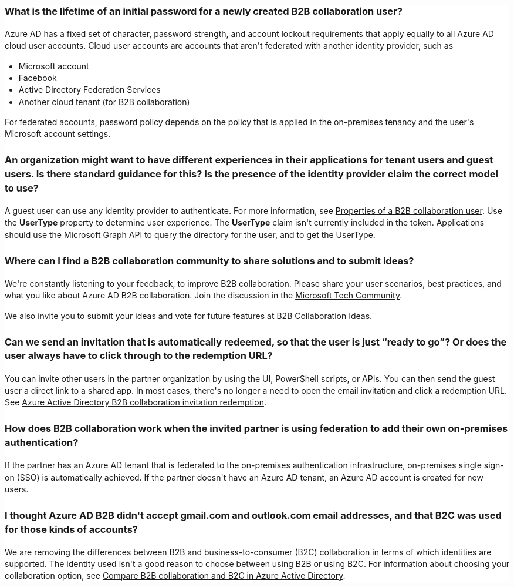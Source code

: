 ### What is the lifetime of an initial password for a newly created B2B collaboration user?
Azure AD has a fixed set of character, password strength, and account lockout requirements that apply equally to all Azure AD cloud user accounts. Cloud user accounts are accounts that aren't federated with another identity provider, such as 
* Microsoft account
* Facebook
* Active Directory Federation Services
* Another cloud tenant (for B2B collaboration)

For federated accounts, password policy depends on the policy that is applied in the on-premises tenancy and the user's Microsoft account settings.

### An organization might want to have different experiences in their applications for tenant users and guest users. Is there standard guidance for this? Is the presence of the identity provider claim the correct model to use?
A guest user can use any identity provider to authenticate. For more information, see [Properties of a B2B collaboration user](user-properties.md). Use the **UserType** property to determine user experience. The **UserType** claim isn't currently included in the token. Applications should use the Microsoft Graph API to query the directory for the user, and to get the UserType.

### Where can I find a B2B collaboration community to share solutions and to submit ideas?
We're constantly listening to your feedback, to improve B2B collaboration. Please share your user scenarios, best practices, and what you like about Azure AD B2B collaboration. Join the discussion in the [Microsoft Tech Community](https://techcommunity.microsoft.com/t5/Azure-Active-Directory-B2B/bd-p/AzureAD_B2b).
 
We also invite you to submit your ideas and vote for future features at [B2B Collaboration Ideas](https://techcommunity.microsoft.com/t5/Azure-Active-Directory-B2B-Ideas/idb-p/AzureAD_B2B_Ideas).

### Can we send an invitation that is automatically redeemed, so that the user is just “ready to go”? Or does the user always have to click through to the redemption URL?
You can invite other users in the partner organization by using the UI, PowerShell scripts, or APIs. You can then send the guest user a direct link to a shared app. In most cases, there's no longer a need to open the email invitation and click a redemption URL. See [Azure Active Directory B2B collaboration invitation redemption](redemption-experience.md).

### How does B2B collaboration work when the invited partner is using federation to add their own on-premises authentication?
If the partner has an Azure AD tenant that is federated to the on-premises authentication infrastructure, on-premises single sign-on (SSO) is automatically achieved. If the partner doesn't have an Azure AD tenant, an Azure AD account is created for new users. 

### I thought Azure AD B2B didn't accept gmail.com and outlook.com email addresses, and that B2C was used for those kinds of accounts?
We are removing the differences between B2B and business-to-consumer (B2C) collaboration in terms of which identities are supported. The identity used isn't a good reason to choose between using B2B or using B2C. For information about choosing your collaboration option, see [Compare B2B collaboration and B2C in Azure Active Directory](compare-with-b2c.md).
